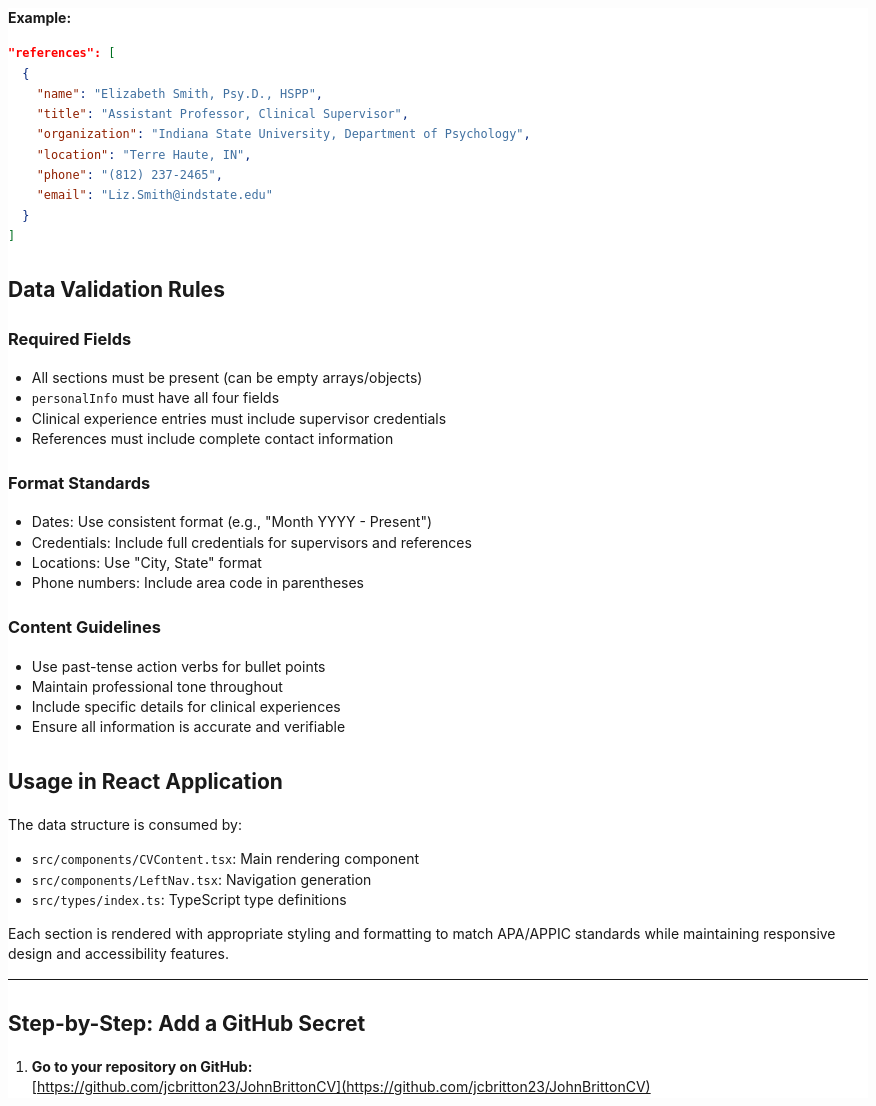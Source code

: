 **Example:**
```json
"references": [
  {
    "name": "Elizabeth Smith, Psy.D., HSPP",
    "title": "Assistant Professor, Clinical Supervisor",
    "organization": "Indiana State University, Department of Psychology",
    "location": "Terre Haute, IN",
    "phone": "(812) 237-2465",
    "email": "Liz.Smith@indstate.edu"
  }
]
```

## Data Validation Rules

### Required Fields
- All sections must be present (can be empty arrays/objects)
- `personalInfo` must have all four fields
- Clinical experience entries must include supervisor credentials
- References must include complete contact information

### Format Standards
- Dates: Use consistent format (e.g., "Month YYYY - Present")
- Credentials: Include full credentials for supervisors and references
- Locations: Use "City, State" format
- Phone numbers: Include area code in parentheses

### Content Guidelines
- Use past-tense action verbs for bullet points
- Maintain professional tone throughout
- Include specific details for clinical experiences
- Ensure all information is accurate and verifiable

## Usage in React Application

The data structure is consumed by:
- `src/components/CVContent.tsx`: Main rendering component
- `src/components/LeftNav.tsx`: Navigation generation
- `src/types/index.ts`: TypeScript type definitions

Each section is rendered with appropriate styling and formatting to match APA/APPIC standards while maintaining responsive design and accessibility features. 

---

## Step-by-Step: Add a GitHub Secret

1. **Go to your repository on GitHub:**  
   [https://github.com/jcbritton23/JohnBrittonCV](https://github.com/jcbritton23/JohnBrittonCV)
